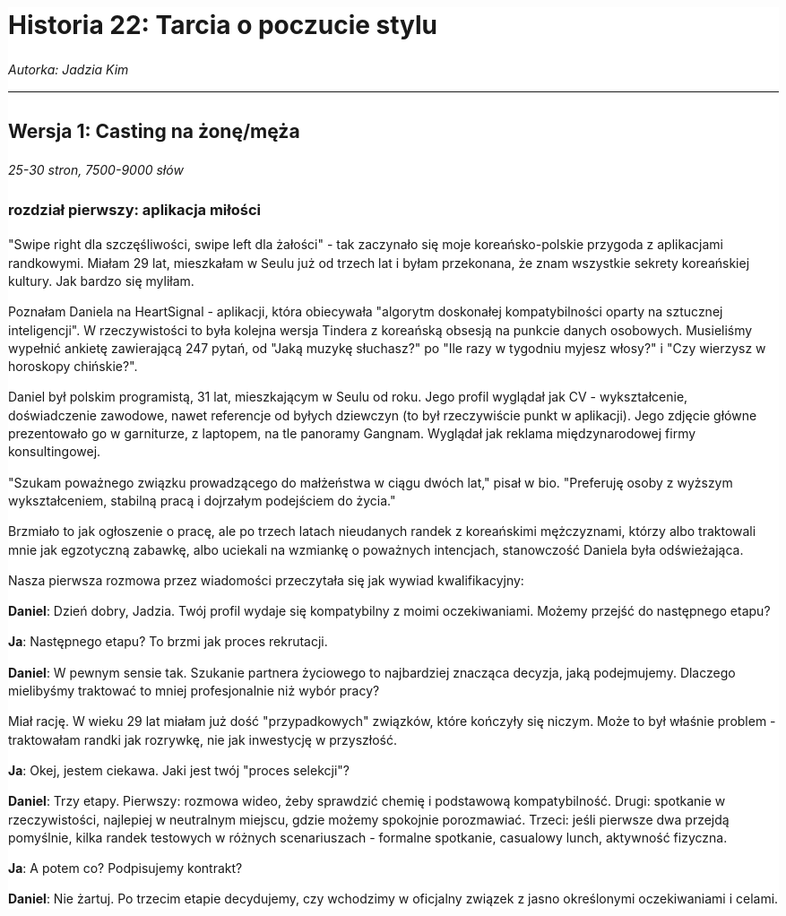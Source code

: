 # Historia 22: Tarcia o poczucie stylu

*Autorka: Jadzia Kim*

---

## Wersja 1: Casting na żonę/męża
*25-30 stron, 7500-9000 słów*

### rozdział pierwszy: aplikacja miłości

"Swipe right dla szczęśliwości, swipe left dla żałości" - tak zaczynało się moje koreańsko-polskie przygoda z aplikacjami randkowymi. Miałam 29 lat, mieszkałam w Seulu już od trzech lat i byłam przekonana, że znam wszystkie sekrety koreańskiej kultury. Jak bardzo się myliłam.

Poznałam Daniela na HeartSignal - aplikacji, która obiecywała "algorytm doskonałej kompatybilności oparty na sztucznej inteligencji". W rzeczywistości to była kolejna wersja Tindera z koreańską obsesją na punkcie danych osobowych. Musieliśmy wypełnić ankietę zawierającą 247 pytań, od "Jaką muzykę słuchasz?" po "Ile razy w tygodniu myjesz włosy?" i "Czy wierzysz w horoskopy chińskie?".

Daniel był polskim programistą, 31 lat, mieszkającym w Seulu od roku. Jego profil wyglądał jak CV - wykształcenie, doświadczenie zawodowe, nawet referencje od byłych dziewczyn (to był rzeczywiście punkt w aplikacji). Jego zdjęcie główne prezentowało go w garniturze, z laptopem, na tle panoramy Gangnam. Wyglądał jak reklama międzynarodowej firmy konsultingowej.

"Szukam poważnego związku prowadzącego do małżeństwa w ciągu dwóch lat," pisał w bio. "Preferuję osoby z wyższym wykształceniem, stabilną pracą i dojrzałym podejściem do życia."

Brzmiało to jak ogłoszenie o pracę, ale po trzech latach nieudanych randek z koreańskimi mężczyznami, którzy albo traktowali mnie jak egzotyczną zabawkę, albo uciekali na wzmiankę o poważnych intencjach, stanowczość Daniela była odświeżająca.

Nasza pierwsza rozmowa przez wiadomości przeczytała się jak wywiad kwalifikacyjny:

**Daniel**: Dzień dobry, Jadzia. Twój profil wydaje się kompatybilny z moimi oczekiwaniami. Możemy przejść do następnego etapu?

**Ja**: Następnego etapu? To brzmi jak proces rekrutacji.

**Daniel**: W pewnym sensie tak. Szukanie partnera życiowego to najbardziej znacząca decyzja, jaką podejmujemy. Dlaczego mielibyśmy traktować to mniej profesjonalnie niż wybór pracy?

Miał rację. W wieku 29 lat miałam już dość "przypadkowych" związków, które kończyły się niczym. Może to był właśnie problem - traktowałam randki jak rozrywkę, nie jak inwestycję w przyszłość.

**Ja**: Okej, jestem ciekawa. Jaki jest twój "proces selekcji"?

**Daniel**: Trzy etapy. Pierwszy: rozmowa wideo, żeby sprawdzić chemię i podstawową kompatybilność. Drugi: spotkanie w rzeczywistości, najlepiej w neutralnym miejscu, gdzie możemy spokojnie porozmawiać. Trzeci: jeśli pierwsze dwa przejdą pomyślnie, kilka randek testowych w różnych scenariuszach - formalne spotkanie, casualowy lunch, aktywność fizyczna.

**Ja**: A potem co? Podpisujemy kontrakt?

**Daniel**: Nie żartuj. Po trzecim etapie decydujemy, czy wchodzimy w oficjalny związek z jasno określonymi oczekiwaniami i celami.
